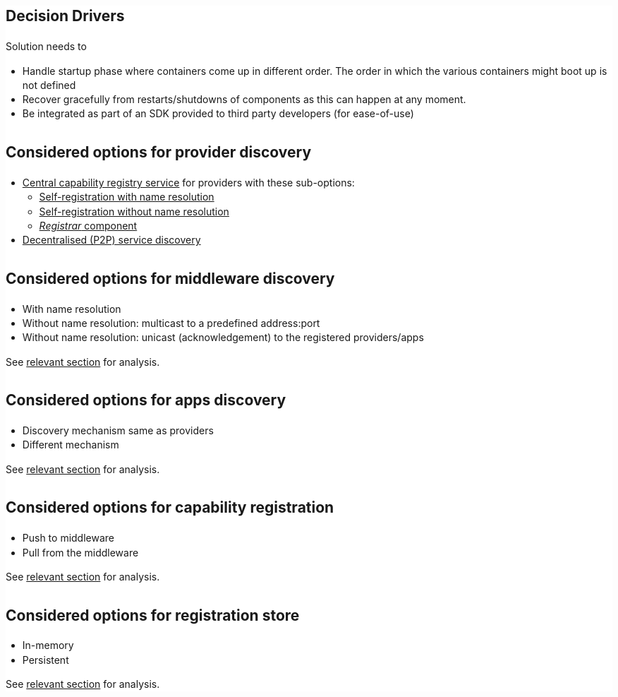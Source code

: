 ## Decision Drivers

Solution needs to

- Handle startup phase where containers come up in different order. The order in
  which the various containers might boot up is not defined
- Recover gracefully from restarts/shutdowns of components as this can happen at
  any moment.
- Be integrated as part of an SDK provided to third party developers (for
  ease-of-use)

## Considered options for provider discovery

- [Central capability registry service](#option-1-capability-registry-service) for providers with
  these sub-options:
  - [Self-registration with name resolution](#sub-option-i-self-registration-with-name-resolution)
  - [Self-registration without name resolution](#sub-option-ii-self-registration-without-name-resolution)
  - [*Registrar* component](#sub-option-iii-external-registrar-component)
- [Decentralised (P2P) service
  discovery](#option-2-decentralised-service-discovery)

## Considered options for middleware discovery

- With name resolution
- Without name resolution: multicast to a predefined address:port
- Without name resolution: unicast (acknowledgement) to the registered
  providers/apps

See [relevant section](#middleware-discovery) for analysis.

## Considered options for apps discovery

- Discovery mechanism same as providers
- Different mechanism

See [relevant section](#app-discovery-vs-provider-discovery) for analysis.

## Considered options for capability registration

- Push to middleware
- Pull from the middleware

See [relevant section](#capabilities-registration) for analysis.

## Considered options for registration store

- In-memory
- Persistent

See [relevant section](#registration-store) for analysis.
